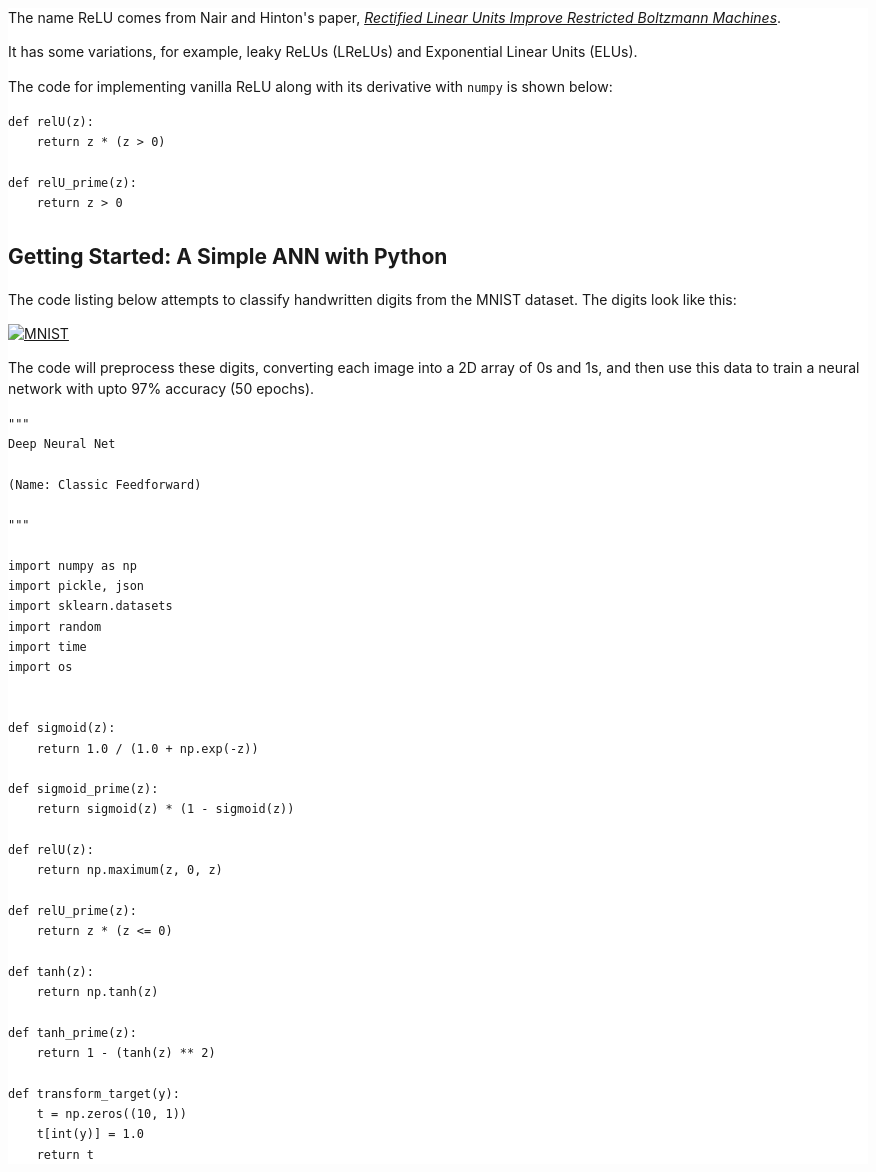 The name ReLU comes from Nair and Hinton's paper, *[Rectified Linear Units Improve Restricted Boltzmann Machines][6]*.

It has some variations, for example, leaky ReLUs (LReLUs) and Exponential Linear Units (ELUs).

The code for implementing vanilla ReLU along with its derivative with `numpy` is shown below:

    def relU(z):
        return z * (z > 0)
    
    def relU_prime(z):
        return z > 0


  [1]: https://i.stack.imgur.com/D8ByS.png
  [2]: https://i.stack.imgur.com/YUC5S.png
  [3]: https://i.stack.imgur.com/MpzDY.jpg
  [4]: http://i.stack.imgur.com/5wnDj.png
  [5]: https://en.wikipedia.org/wiki/Vanishing_gradient_problem
  [6]: http://www.cs.toronto.edu/~fritz/absps/reluICML.pdf

## Getting Started: A Simple ANN with Python
The code listing below attempts to classify handwritten digits from the MNIST dataset. The digits look like this:

[![MNIST][1]][1]

The code will preprocess these digits, converting each image into a 2D array of 0s and 1s, and then use this data to train a neural network with upto 97% accuracy (50 epochs).

    """
    Deep Neural Net 

    (Name: Classic Feedforward)
    
    """
    
    import numpy as np
    import pickle, json
    import sklearn.datasets
    import random
    import time
    import os
    
    
    def sigmoid(z):
        return 1.0 / (1.0 + np.exp(-z))
    
    def sigmoid_prime(z):
        return sigmoid(z) * (1 - sigmoid(z))
    
    def relU(z):
        return np.maximum(z, 0, z)
        
    def relU_prime(z):
        return z * (z <= 0)
        
    def tanh(z):
        return np.tanh(z)
    
    def tanh_prime(z):
        return 1 - (tanh(z) ** 2)
    
    def transform_target(y):
        t = np.zeros((10, 1))
        t[int(y)] = 1.0
        return t
    

  [1]: https://i.stack.imgur.com/gSei6.png
  [1]: https://i.stack.imgur.com/wxJKQ.jpg
  [2]: https://i.stack.imgur.com/9pQIm.png